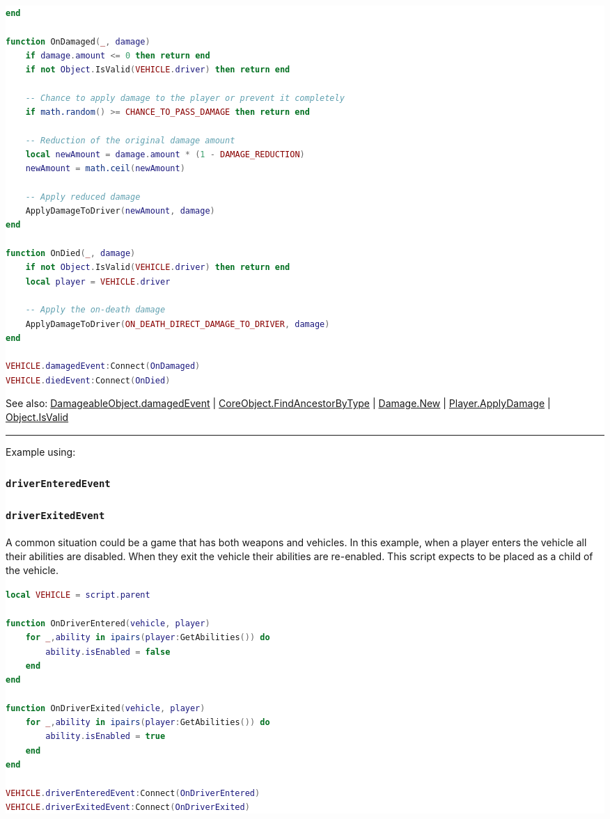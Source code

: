 ```lua
end

function OnDamaged(_, damage)
    if damage.amount <= 0 then return end
    if not Object.IsValid(VEHICLE.driver) then return end

    -- Chance to apply damage to the player or prevent it completely
    if math.random() >= CHANCE_TO_PASS_DAMAGE then return end

    -- Reduction of the original damage amount
    local newAmount = damage.amount * (1 - DAMAGE_REDUCTION)
    newAmount = math.ceil(newAmount)

    -- Apply reduced damage
    ApplyDamageToDriver(newAmount, damage)
end

function OnDied(_, damage)
    if not Object.IsValid(VEHICLE.driver) then return end
    local player = VEHICLE.driver

    -- Apply the on-death damage
    ApplyDamageToDriver(ON_DEATH_DIRECT_DAMAGE_TO_DRIVER, damage)
end

VEHICLE.damagedEvent:Connect(OnDamaged)
VEHICLE.diedEvent:Connect(OnDied)
```

See also: [DamageableObject.damagedEvent](damageableobject.md) | [CoreObject.FindAncestorByType](coreobject.md) | [Damage.New](damage.md) | [Player.ApplyDamage](player.md) | [Object.IsValid](object.md)

---

Example using:

### `driverEnteredEvent`

### `driverExitedEvent`

A common situation could be a game that has both weapons and vehicles. In this example, when a player enters the vehicle all their abilities are disabled. When they exit the vehicle their abilities are re-enabled. This script expects to be placed as a child of the vehicle.

```lua
local VEHICLE = script.parent

function OnDriverEntered(vehicle, player)
    for _,ability in ipairs(player:GetAbilities()) do
        ability.isEnabled = false
    end
end

function OnDriverExited(vehicle, player)
    for _,ability in ipairs(player:GetAbilities()) do
        ability.isEnabled = true
    end
end

VEHICLE.driverEnteredEvent:Connect(OnDriverEntered)
VEHICLE.driverExitedEvent:Connect(OnDriverExited)
```
